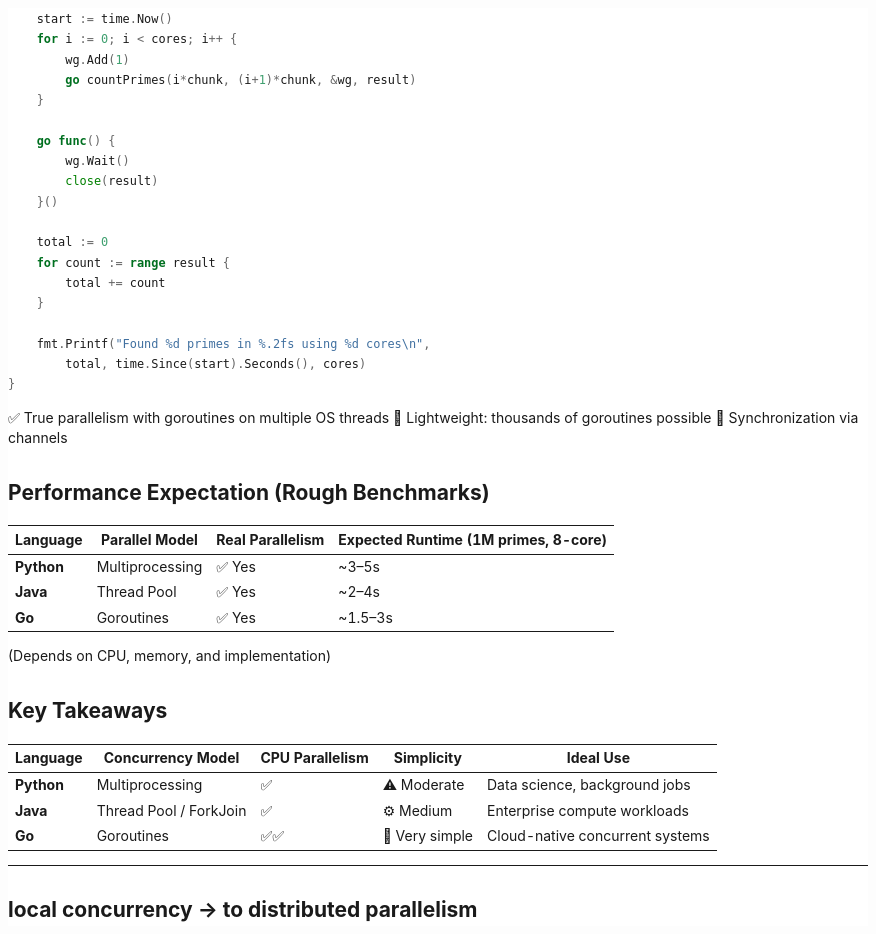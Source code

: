 ```go
    start := time.Now()
    for i := 0; i < cores; i++ {
        wg.Add(1)
        go countPrimes(i*chunk, (i+1)*chunk, &wg, result)
    }

    go func() {
        wg.Wait()
        close(result)
    }()

    total := 0
    for count := range result {
        total += count
    }

    fmt.Printf("Found %d primes in %.2fs using %d cores\n",
        total, time.Since(start).Seconds(), cores)
}
```

✅ True parallelism with goroutines on multiple OS threads
💨 Lightweight: thousands of goroutines possible
🧩 Synchronization via channels

## Performance Expectation (Rough Benchmarks)

| Language   | Parallel Model  | Real Parallelism | Expected Runtime (1M primes, 8-core) |
| ---------- | --------------- | ---------------- | ------------------------------------ |
| **Python** | Multiprocessing | ✅ Yes            | ~3–5s                                |
| **Java**   | Thread Pool     | ✅ Yes            | ~2–4s                                |
| **Go**     | Goroutines      | ✅ Yes            | ~1.5–3s                              |

(Depends on CPU, memory, and implementation)

## Key Takeaways

| Language   | Concurrency Model      | CPU Parallelism | Simplicity     | Ideal Use                       |
| ---------- | ---------------------- | --------------- | -------------- | ------------------------------- |
| **Python** | Multiprocessing        | ✅               | ⚠️ Moderate    | Data science, background jobs   |
| **Java**   | Thread Pool / ForkJoin | ✅               | ⚙️ Medium      | Enterprise compute workloads    |
| **Go**     | Goroutines             | ✅✅              | 🧩 Very simple | Cloud-native concurrent systems |

---

## local concurrency → to distributed parallelism
